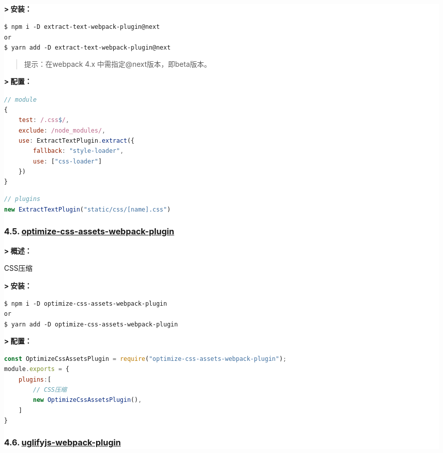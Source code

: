 **> 安装：**

```shell
$ npm i -D extract-text-webpack-plugin@next
or
$ yarn add -D extract-text-webpack-plugin@next
```

> 提示：在webpack 4.x 中需指定@next版本，即beta版本。

**> 配置：**

```javascript
// module
{
    test: /.css$/,
    exclude: /node_modules/,
    use: ExtractTextPlugin.extract({
        fallback: "style-loader",
        use: ["css-loader"]
    })
}
```

```javascript
// plugins
new ExtractTextPlugin("static/css/[name].css")
```

### 4.5. [optimize-css-assets-webpack-plugin](https://www.npmjs.com/package/optimize-css-assets-webpack-plugin) 

**\> 概述：**

CSS压缩

**\> 安装：**

```shell
$ npm i -D optimize-css-assets-webpack-plugin
or
$ yarn add -D optimize-css-assets-webpack-plugin
```

**\> 配置：**

```js
const OptimizeCssAssetsPlugin = require("optimize-css-assets-webpack-plugin");
module.exports = {
    plugins:[
        // CSS压缩
        new OptimizeCssAssetsPlugin(),
    ]
}
```

### 4.6. [uglifyjs-webpack-plugin](https://www.npmjs.com/package/uglifyjs-webpack-plugin)
